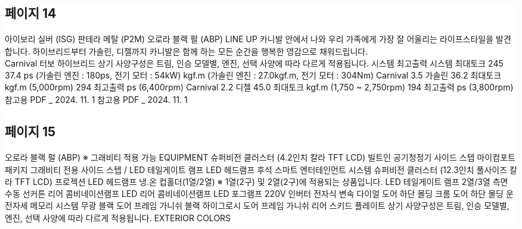
## 페이지 14

아이보리 실버 (ISG)
판테라 메탈 (P2M)
오로라 블랙 펄 (ABP)
LINE UP
카니발 안에서 나와 우리 가족에게 가장 잘 어울리는 라이프스타일을 발견합니다. 
하이브리드부터 가솔린, 디젤까지 카니발은 함께 하는 모든 순간을 행복한 영감으로 채워드립니다.   
Carnival 터보 하이브리드
상기 사양구성은 트림, 인승 모델별, 엔진, 선택 사양에 따라 다르게 적용됩니다.
시스템 최고출력
시스템 최대토크
245
37.4
ps (가솔린 엔진 : 180ps, 전기 모터 : 54kW)
kgf.m (가솔린 엔진 : 27.0kgf.m, 전기 모터 : 304Nm)
Carnival 3.5 가솔린
36.2
최대토크
kgf.m (5,000rpm)
294
최고출력
ps (6,400rpm)
Carnival 2.2 디젤
45.0
최대토크
kgf.m (1,750 ~ 2,750rpm)
194
최고출력
ps (3,800rpm)
참고용 PDF _ 2024. 11. 1
참고용 PDF _ 2024. 11. 1


## 페이지 15

오로라 블랙 펄 (ABP)   ※ 그래비티 적용 가능
EQUIPMENT
슈퍼비전 클러스터 (4.2인치 칼라 TFT LCD)
빌트인 공기청정기
사이드 스텝
마이컴포트 패키지
그래비티 전용 사이드 스텝 / LED 테일게이트 램프
LED 헤드램프
후석 스마트 엔터테인먼트 시스템
슈퍼비전 클러스터 (12.3인치 풀사이즈 칼라 TFT LCD)
프로젝션 LED 헤드램프
냉.온 컵홀더(1열/2열)           ※ 1열(2구) 및 2열(2구)에 적용되는 상품입니다. 
LED 테일게이트 램프
2열/3열 측면 수동 선커튼
리어 콤비네이션램프
LED 리어 콤비네이션램프
LED 포그램프
220V 인버터
전자식 변속 다이얼
도어 하단 몰딩
크롬 도어 하단 몰딩
운전자세 메모리 시스템
무광 블랙 도어 프레임 가니쉬
블랙 하이그로시 도어 프레임 가니쉬
리어 스키드 플레이트
상기 사양구성은 트림, 인승 모델별, 엔진, 선택 사양에 따라 다르게 적용됩니다.
EXTERIOR COLORS